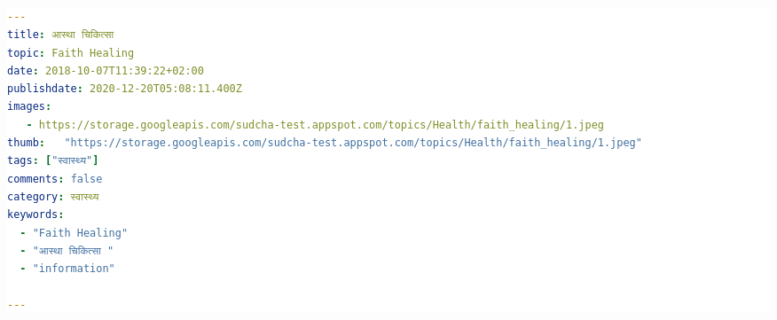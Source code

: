 ```yaml
---
title: आस्था चिकित्सा 
topic: Faith Healing
date: 2018-10-07T11:39:22+02:00
publishdate: 2020-12-20T05:08:11.400Z
images: 
   - https://storage.googleapis.com/sudcha-test.appspot.com/topics/Health/faith_healing/1.jpeg
thumb:   "https://storage.googleapis.com/sudcha-test.appspot.com/topics/Health/faith_healing/1.jpeg"
tags: ["स्वास्थ्य"]
comments: false
category: स्वास्थ्य
keywords: 
  - "Faith Healing"
  - "आस्था चिकित्सा "
  - "information"

---
```
